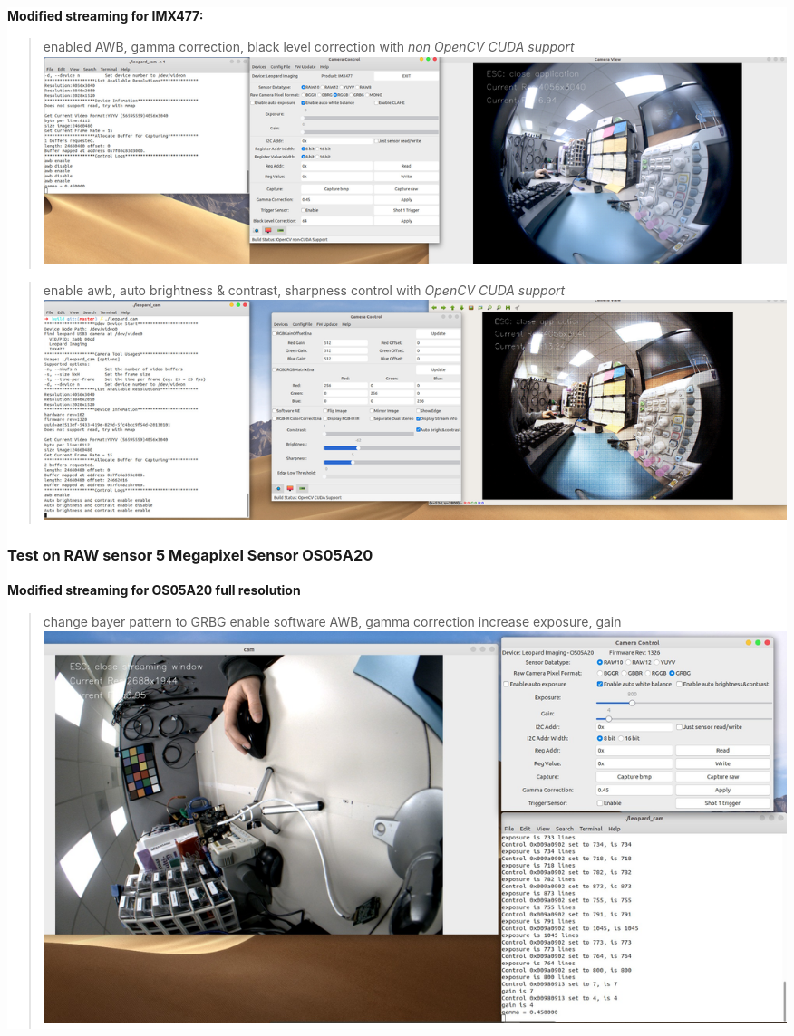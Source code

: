 __Modified streaming for IMX477:__
> enabled AWB, gamma correction, black level correction with _non OpenCV CUDA support_
> <img src="pic/imx477.jpg" width="1000">

> enable awb, auto brightness & contrast, sharpness control with _OpenCV CUDA support_
> <img src="pic/imx477Cuda.jpg" width="1000">

### Test on RAW sensor 5 Megapixel Sensor OS05A20
__Modified streaming for OS05A20 full resolution__
> change bayer pattern to GRBG
> enable software AWB, gamma correction
> increase exposure, gain
> <img src="pic/os05a20.jpg" width="1000">
